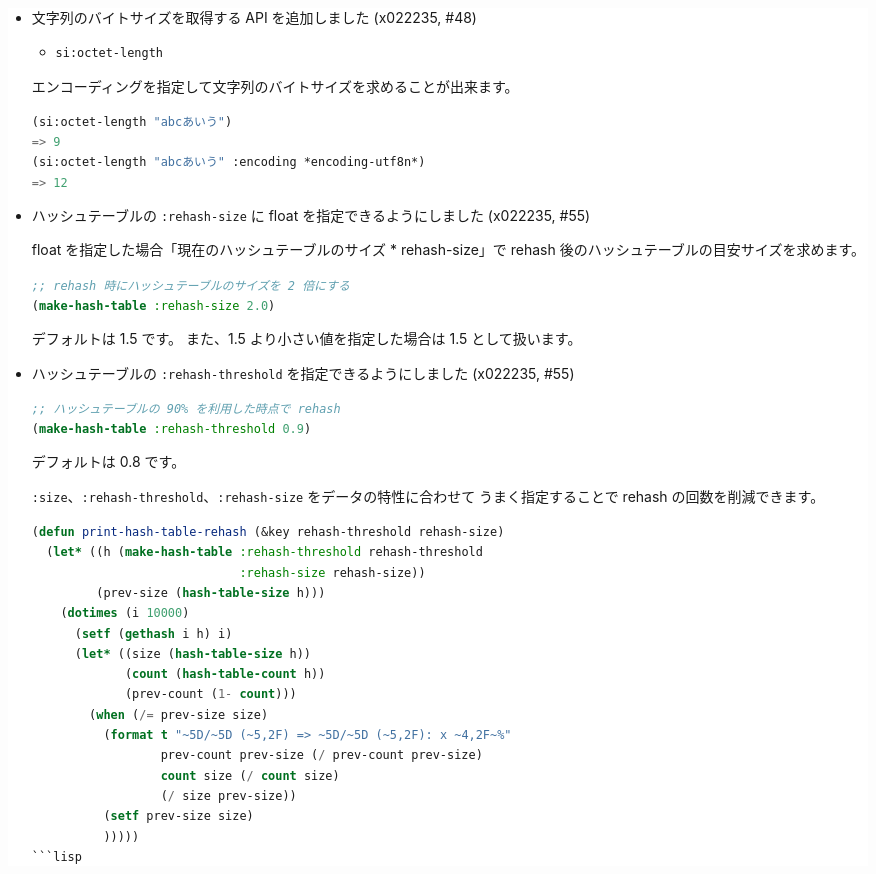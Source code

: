   * 文字列のバイトサイズを取得する API を追加しました (x022235, #48)

    * `si:octet-length`

    エンコーディングを指定して文字列のバイトサイズを求めることが出来ます。

    ```lisp
    (si:octet-length "abcあいう")
    => 9
    (si:octet-length "abcあいう" :encoding *encoding-utf8n*)
    => 12
    ```

  * ハッシュテーブルの `:rehash-size` に float を指定できるようにしました (x022235, #55)

    float を指定した場合「現在のハッシュテーブルのサイズ * rehash-size」で
    rehash 後のハッシュテーブルの目安サイズを求めます。

    ```lisp
    ;; rehash 時にハッシュテーブルのサイズを 2 倍にする
    (make-hash-table :rehash-size 2.0)
    ```

    デフォルトは 1.5 です。
    また、1.5 より小さい値を指定した場合は 1.5 として扱います。

  * ハッシュテーブルの `:rehash-threshold` を指定できるようにしました (x022235, #55)

    ```lisp
    ;; ハッシュテーブルの 90% を利用した時点で rehash
    (make-hash-table :rehash-threshold 0.9)
    ```

    デフォルトは 0.8 です。

    `:size`、`:rehash-threshold`、`:rehash-size` をデータの特性に合わせて
    うまく指定することで rehash の回数を削減できます。

    ```lisp
    (defun print-hash-table-rehash (&key rehash-threshold rehash-size)
      (let* ((h (make-hash-table :rehash-threshold rehash-threshold
                                 :rehash-size rehash-size))
             (prev-size (hash-table-size h)))
        (dotimes (i 10000)
          (setf (gethash i h) i)
          (let* ((size (hash-table-size h))
                 (count (hash-table-count h))
                 (prev-count (1- count)))
            (when (/= prev-size size)
              (format t "~5D/~5D (~5,2F) => ~5D/~5D (~5,2F): x ~4,2F~%"
                      prev-count prev-size (/ prev-count prev-size)
                      count size (/ count size)
                      (/ size prev-size))
              (setf prev-size size)
              )))))
    ```lisp

